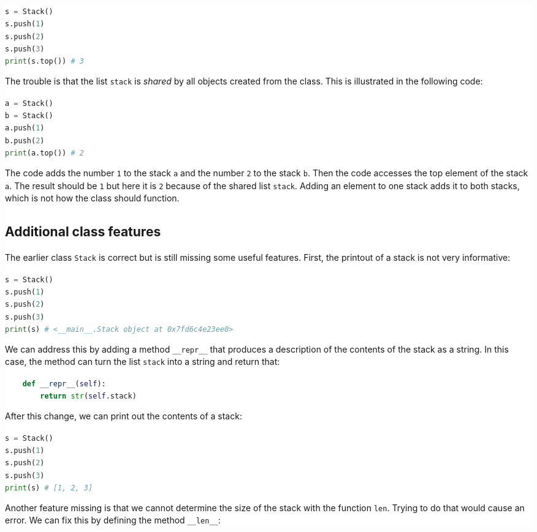 ```python
s = Stack()
s.push(1)
s.push(2)
s.push(3)
print(s.top()) # 3
```

The trouble is that the list `stack` is _shared_ by all objects created from the class. This is illustrated in the following code:

```python
a = Stack()
b = Stack()
a.push(1)
b.push(2)
print(a.top()) # 2
```

The code adds the number `1` to the stack `a` and the number `2` to the stack `b`. Then the code accesses the top element of the stack `a`. The result should be `1` but here it is `2` because of the shared list `stack`. Adding an element to one stack adds it to both stacks, which is not how the class should function.

## Additional class features

The earlier class `Stack` is correct but is still missing some useful features. First, the printout of a stack is not very informative:

```python
s = Stack()
s.push(1)
s.push(2)
s.push(3)
print(s) # <__main__.Stack object at 0x7fd6c4e23ee0>
```

We can address this by adding a method `__repr__` that produces a description of the contents of the stack as a string. In this case, the method can turn the list `stack` into a string and return that:

```python
    def __repr__(self):
        return str(self.stack)
```

After this change, we can print out the contents of a stack:

```python
s = Stack()
s.push(1)
s.push(2)
s.push(3)
print(s) # [1, 2, 3]
```

Another feature missing is that we cannot determine the size of the stack with the function `len`. Trying to do that would cause an error. We can fix this by defining the method `__len__`:
